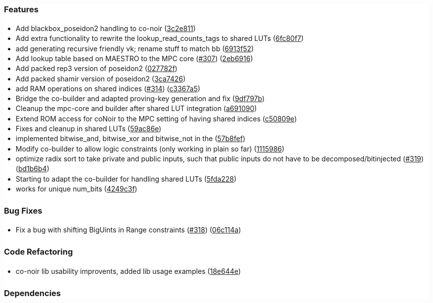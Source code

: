 ### Features

* Add blackbox_poseidon2 handling to co-noir ([3c2e811](https://github.com/Taceolabs/co-snarks/commit/3c2e81133b2a5b3a360918bc7d597277d091fb15))
* Add extra functionality to rewrite the lookup_read_counts_tags to shared LUTs ([6fc80f7](https://github.com/Taceolabs/co-snarks/commit/6fc80f7a1a3a2a4f65180edccf03b6ef6b247c37))
* add generating recursive friendly vk; rename stuff to match bb ([6913f52](https://github.com/Taceolabs/co-snarks/commit/6913f52ece6efe2f17362f19ee183aea1d5aa017))
* Add lookup table based on MAESTRO to the MPC core ([#307](https://github.com/Taceolabs/co-snarks/issues/307)) ([2eb6916](https://github.com/Taceolabs/co-snarks/commit/2eb691604c431fa19affe7812e135e5e7dcf5f2e))
* Add packed rep3 version of poseidon2 ([027782f](https://github.com/Taceolabs/co-snarks/commit/027782f48618e68b732e0cf36b9cdf03072452f3))
* Add packed shamir version of poseidon2 ([3ca7426](https://github.com/Taceolabs/co-snarks/commit/3ca742683218d446cf8ce31ab010f33bfbbbe617))
* add RAM operations on shared indices ([#314](https://github.com/Taceolabs/co-snarks/issues/314)) ([c3367a5](https://github.com/Taceolabs/co-snarks/commit/c3367a55b95c3132cfbb6401c6ec1230f46e099c))
* Bridge the co-builder and adapted proving-key generation and fix ([9df797b](https://github.com/Taceolabs/co-snarks/commit/9df797b21af60b7fb3030c58a7739003a627f6fd))
* Cleanup the mpc-core and builder after shared LUT integration ([a691090](https://github.com/Taceolabs/co-snarks/commit/a691090d4933b2e93b9707a48ed430687d2911ba))
* Extend ROM access for coNoir to the MPC setting of having shared indices ([c50809e](https://github.com/Taceolabs/co-snarks/commit/c50809eb891bfa29cb93406781fa4431aec1205b))
* Fixes and cleanup in shared LUTs ([59ac86e](https://github.com/Taceolabs/co-snarks/commit/59ac86ec7cd1d4faf033ffd1ea1ca6ad12d6d2d5))
* implemented bitwise_and, bitwise_xor and bitwise_not in the ([57b8fef](https://github.com/Taceolabs/co-snarks/commit/57b8fef7dd4ea837cbccdc30718833ba72767253))
* Modify co-builder to allow logic constraints (only working in plain so far) ([1115986](https://github.com/Taceolabs/co-snarks/commit/11159866ba8275e63d7bccee6523efe71ac13e6f))
* optimize radix sort to take private and public inputs, such that public inputs do not have to be decomposed/bitinjected ([#319](https://github.com/Taceolabs/co-snarks/issues/319)) ([bd1b6b4](https://github.com/Taceolabs/co-snarks/commit/bd1b6b400c3342b40b40d2532d6fbde1135c109d))
* Starting to adapt the co-builder for handling shared LUTs ([5fda228](https://github.com/Taceolabs/co-snarks/commit/5fda22875cfaca240f23f2b5744997c5da4b93f2))
* works for unique num_bits ([4249c3f](https://github.com/Taceolabs/co-snarks/commit/4249c3fd10209e0feebd025a1287489c4cf74334))


### Bug Fixes

* Fix a bug with shifting BigUints in Range constraints ([#318](https://github.com/Taceolabs/co-snarks/issues/318)) ([06c114a](https://github.com/Taceolabs/co-snarks/commit/06c114a00a58a01ef777473bc8991334b561c3cc))


### Code Refactoring

* co-noir lib usability improvents, added lib usage examples ([18e644e](https://github.com/Taceolabs/co-snarks/commit/18e644ecdf18419fb9b4a071562210c5b0eee0a7))


### Dependencies
